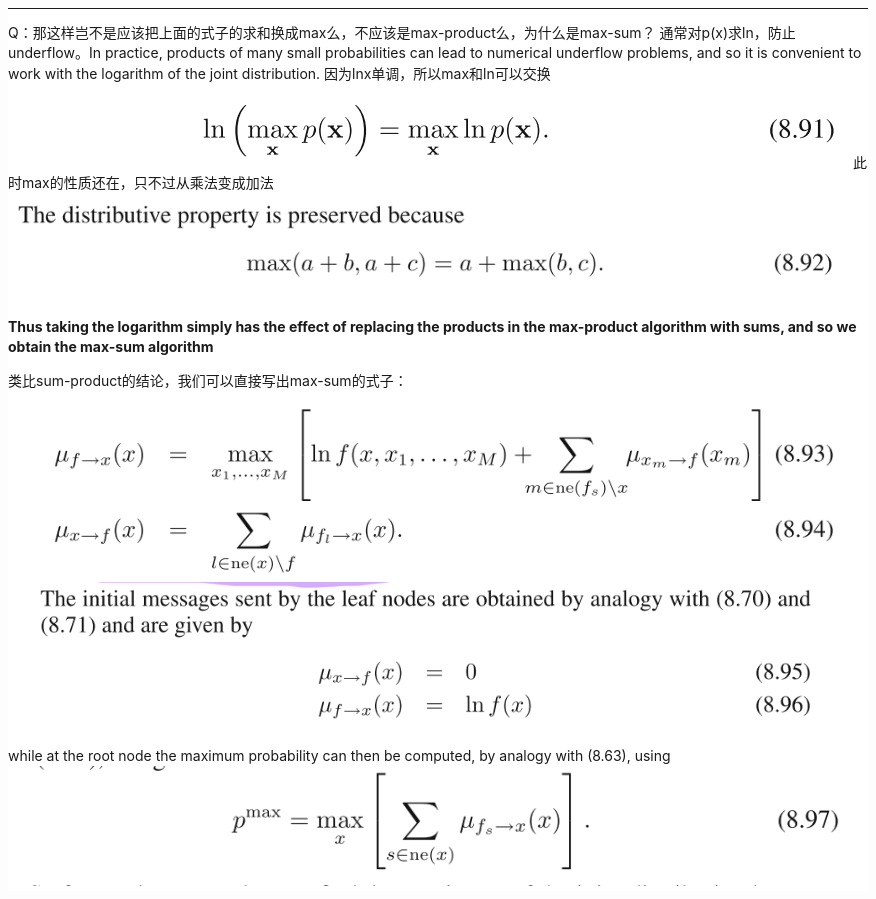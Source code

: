 ***
Q：那这样岂不是应该把上面的式子的求和换成max么，不应该是max-product么，为什么是max-sum？
通常对p(x)求ln，防止underflow。In practice, products of many small probabilities can lead to numerical underflow problems, and so it is convenient to work with the logarithm of the joint distribution.
因为lnx单调，所以max和ln可以交换
![](Pasted%20image%2020210427225220.png)
此时max的性质还在，只不过从乘法变成加法
![](Pasted%20image%2020210427225331.png)

**Thus taking the logarithm simply has the effect of replacing the products in the max-product algorithm with sums, and so we obtain the max-sum algorithm**

类比sum-product的结论，我们可以直接写出max-sum的式子：
![](Pasted%20image%2020210427231754.png)
![](Pasted%20image%2020210427231839.png)
while at the root node the maximum probability can then be computed, by analogy with (8.63), using
![](Pasted%20image%2020210427232538.png)
